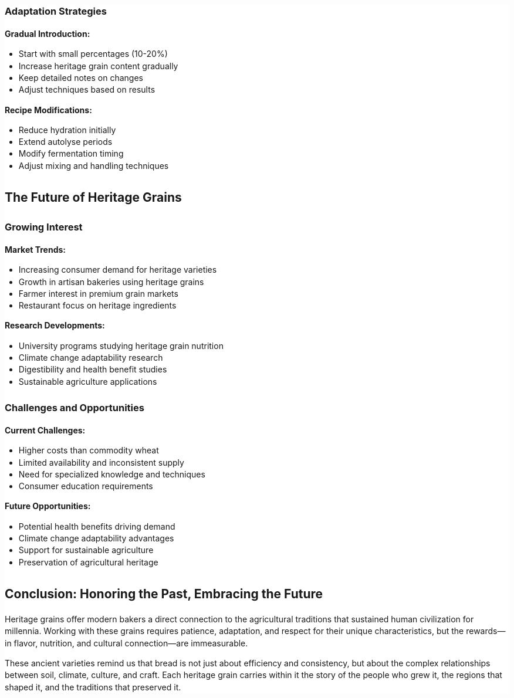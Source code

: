 ### Adaptation Strategies

**Gradual Introduction:**
- Start with small percentages (10-20%)
- Increase heritage grain content gradually
- Keep detailed notes on changes
- Adjust techniques based on results

**Recipe Modifications:**
- Reduce hydration initially
- Extend autolyse periods
- Modify fermentation timing
- Adjust mixing and handling techniques

## The Future of Heritage Grains

### Growing Interest

**Market Trends:**
- Increasing consumer demand for heritage varieties
- Growth in artisan bakeries using heritage grains
- Farmer interest in premium grain markets
- Restaurant focus on heritage ingredients

**Research Developments:**
- University programs studying heritage grain nutrition
- Climate change adaptability research
- Digestibility and health benefit studies
- Sustainable agriculture applications

### Challenges and Opportunities

**Current Challenges:**
- Higher costs than commodity wheat
- Limited availability and inconsistent supply
- Need for specialized knowledge and techniques
- Consumer education requirements

**Future Opportunities:**
- Potential health benefits driving demand
- Climate change adaptability advantages
- Support for sustainable agriculture
- Preservation of agricultural heritage

## Conclusion: Honoring the Past, Embracing the Future

Heritage grains offer modern bakers a direct connection to the agricultural traditions that sustained human civilization for millennia. Working with these grains requires patience, adaptation, and respect for their unique characteristics, but the rewards—in flavor, nutrition, and cultural connection—are immeasurable.

These ancient varieties remind us that bread is not just about efficiency and consistency, but about the complex relationships between soil, climate, culture, and craft. Each heritage grain carries within it the story of the people who grew it, the regions that shaped it, and the traditions that preserved it.
